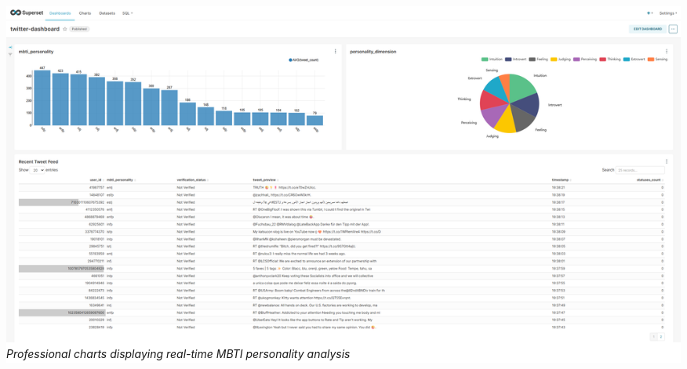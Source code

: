 ![Dashboard Visualizations](twitter_app/proof_screen_shots/dashboard_twitter.png)
*Professional charts displaying real-time MBTI personality analysis*

